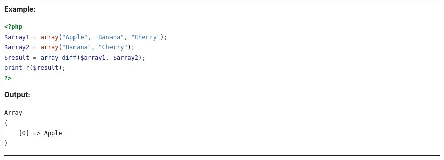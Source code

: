 **Example:**

```php
<?php
$array1 = array("Apple", "Banana", "Cherry");
$array2 = array("Banana", "Cherry");
$result = array_diff($array1, $array2);
print_r($result);
?>
```

**Output:**

```
Array
(
    [0] => Apple
)
```

---

